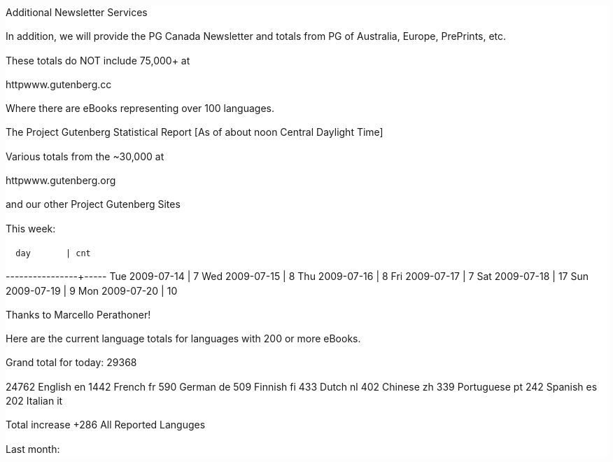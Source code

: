 Additional Newsletter Services


In addition, we will provide the PG Canada Newsletter and totals from PG of
Australia, Europe, PrePrints, etc.

These totals do NOT include 75,000+ at

httpwww.gutenberg.cc

Where there are eBooks representing over 100 languages.



The Project Gutenberg Statistical Report [As of about noon Central Daylight
Time]



Various totals from the ~30,000 at

httpwww.gutenberg.org

and our other Project Gutenberg Sites


This week:


      day       | cnt
----------------+-----
 Tue 2009-07-14 |   7
 Wed 2009-07-15 |   8
 Thu 2009-07-16 |   8
 Fri 2009-07-17 |   7
 Sat 2009-07-18 |  17
 Sun 2009-07-19 |   9
 Mon 2009-07-20 |  10

Thanks to Marcello Perathoner!



Here are the current language totals
for languages with 200 or more eBooks.

Grand total for today: 29368

24762   English en
1442    French  fr
590     German  de
509     Finnish fi
433     Dutch   nl
402     Chinese zh
339     Portuguese      pt
242     Spanish es
202     Italian it


Total increase       +286      All Reported Languges

Last month:
